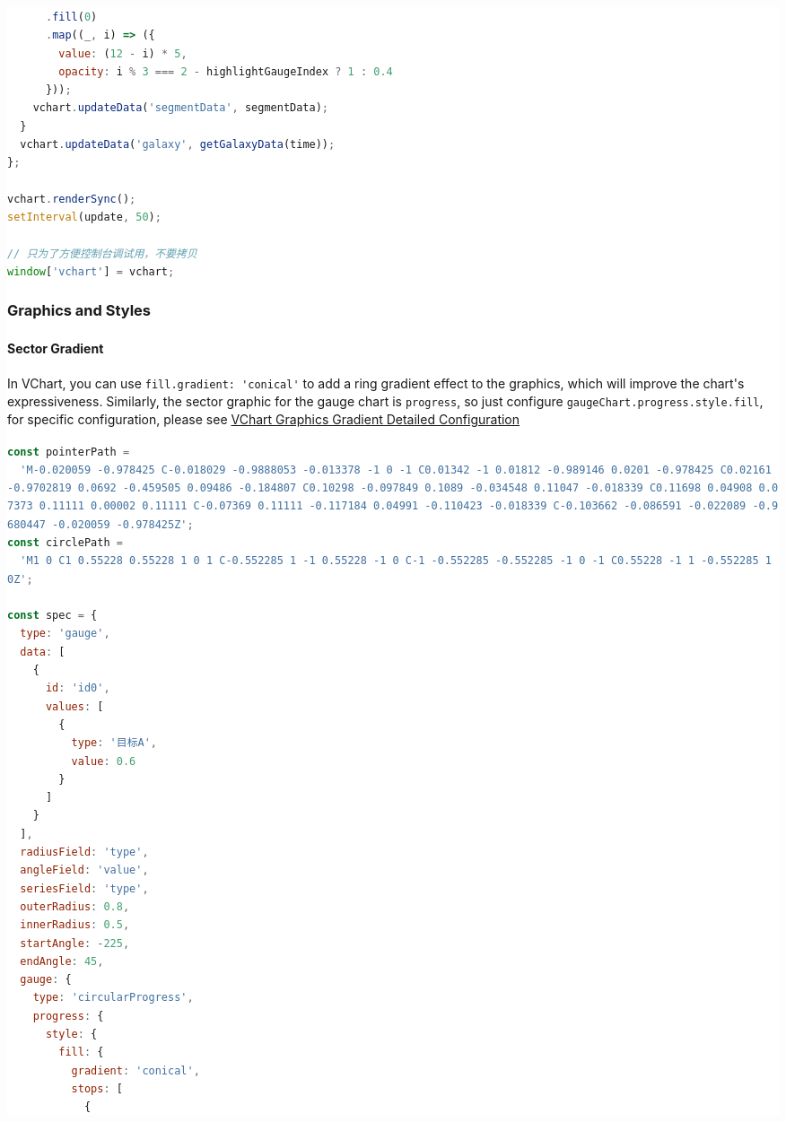 ```javascript livedemo
      .fill(0)
      .map((_, i) => ({
        value: (12 - i) * 5,
        opacity: i % 3 === 2 - highlightGaugeIndex ? 1 : 0.4
      }));
    vchart.updateData('segmentData', segmentData);
  }
  vchart.updateData('galaxy', getGalaxyData(time));
};

vchart.renderSync();
setInterval(update, 50);

// 只为了方便控制台调试用，不要拷贝
window['vchart'] = vchart;
```

### Graphics and Styles

#### Sector Gradient

In VChart, you can use `fill.gradient: 'conical'` to add a ring gradient effect to the graphics, which will improve the chart's expressiveness. Similarly, the sector graphic for the gauge chart is `progress`, so just configure `gaugeChart.progress.style.fill`, for specific configuration, please see [VChart Graphics Gradient Detailed Configuration](todo)

```javascript livedemo
const pointerPath =
  'M-0.020059 -0.978425 C-0.018029 -0.9888053 -0.013378 -1 0 -1 C0.01342 -1 0.01812 -0.989146 0.0201 -0.978425 C0.02161 -0.9702819 0.0692 -0.459505 0.09486 -0.184807 C0.10298 -0.097849 0.1089 -0.034548 0.11047 -0.018339 C0.11698 0.04908 0.07373 0.11111 0.00002 0.11111 C-0.07369 0.11111 -0.117184 0.04991 -0.110423 -0.018339 C-0.103662 -0.086591 -0.022089 -0.9680447 -0.020059 -0.978425Z';
const circlePath =
  'M1 0 C1 0.55228 0.55228 1 0 1 C-0.552285 1 -1 0.55228 -1 0 C-1 -0.552285 -0.552285 -1 0 -1 C0.55228 -1 1 -0.552285 1 0Z';

const spec = {
  type: 'gauge',
  data: [
    {
      id: 'id0',
      values: [
        {
          type: '目标A',
          value: 0.6
        }
      ]
    }
  ],
  radiusField: 'type',
  angleField: 'value',
  seriesField: 'type',
  outerRadius: 0.8,
  innerRadius: 0.5,
  startAngle: -225,
  endAngle: 45,
  gauge: {
    type: 'circularProgress',
    progress: {
      style: {
        fill: {
          gradient: 'conical',
          stops: [
            {
```